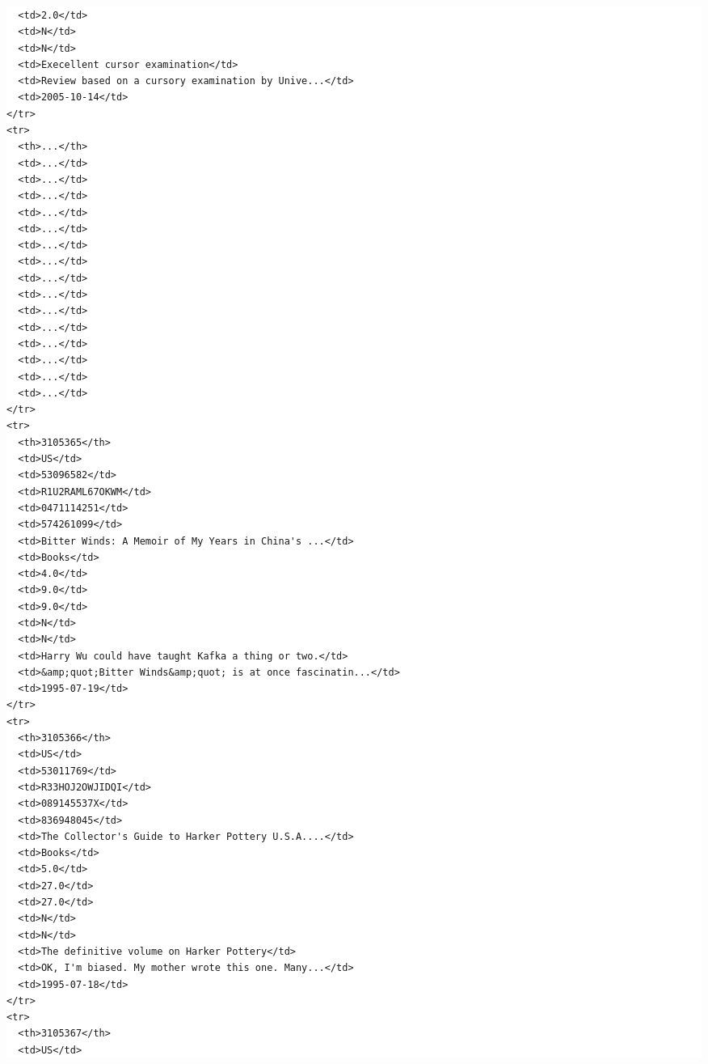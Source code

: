       <td>2.0</td>
      <td>N</td>
      <td>N</td>
      <td>Execellent cursor examination</td>
      <td>Review based on a cursory examination by Unive...</td>
      <td>2005-10-14</td>
    </tr>
    <tr>
      <th>...</th>
      <td>...</td>
      <td>...</td>
      <td>...</td>
      <td>...</td>
      <td>...</td>
      <td>...</td>
      <td>...</td>
      <td>...</td>
      <td>...</td>
      <td>...</td>
      <td>...</td>
      <td>...</td>
      <td>...</td>
      <td>...</td>
      <td>...</td>
    </tr>
    <tr>
      <th>3105365</th>
      <td>US</td>
      <td>53096582</td>
      <td>R1U2RAML67OKWM</td>
      <td>0471114251</td>
      <td>574261099</td>
      <td>Bitter Winds: A Memoir of My Years in China's ...</td>
      <td>Books</td>
      <td>4.0</td>
      <td>9.0</td>
      <td>9.0</td>
      <td>N</td>
      <td>N</td>
      <td>Harry Wu could have taught Kafka a thing or two.</td>
      <td>&amp;quot;Bitter Winds&amp;quot; is at once fascinatin...</td>
      <td>1995-07-19</td>
    </tr>
    <tr>
      <th>3105366</th>
      <td>US</td>
      <td>53011769</td>
      <td>R33HOJ2OWJIDQI</td>
      <td>089145537X</td>
      <td>836948045</td>
      <td>The Collector's Guide to Harker Pottery U.S.A....</td>
      <td>Books</td>
      <td>5.0</td>
      <td>27.0</td>
      <td>27.0</td>
      <td>N</td>
      <td>N</td>
      <td>The definitive volume on Harker Pottery</td>
      <td>OK, I'm biased. My mother wrote this one. Many...</td>
      <td>1995-07-18</td>
    </tr>
    <tr>
      <th>3105367</th>
      <td>US</td>